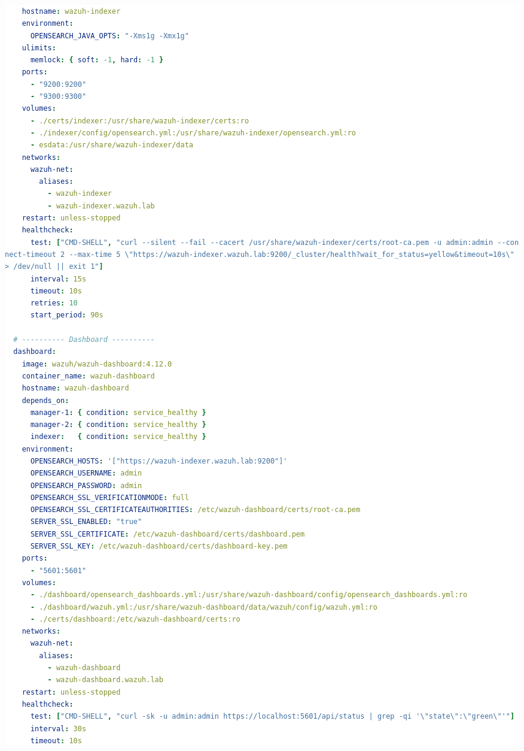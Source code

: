 ```yaml
    hostname: wazuh-indexer
    environment:
      OPENSEARCH_JAVA_OPTS: "-Xms1g -Xmx1g"
    ulimits:
      memlock: { soft: -1, hard: -1 }
    ports:
      - "9200:9200"
      - "9300:9300"
    volumes:
      - ./certs/indexer:/usr/share/wazuh-indexer/certs:ro
      - ./indexer/config/opensearch.yml:/usr/share/wazuh-indexer/opensearch.yml:ro
      - esdata:/usr/share/wazuh-indexer/data
    networks:
      wazuh-net:
        aliases:
          - wazuh-indexer
          - wazuh-indexer.wazuh.lab
    restart: unless-stopped
    healthcheck:
      test: ["CMD-SHELL", "curl --silent --fail --cacert /usr/share/wazuh-indexer/certs/root-ca.pem -u admin:admin --connect-timeout 2 --max-time 5 \"https://wazuh-indexer.wazuh.lab:9200/_cluster/health?wait_for_status=yellow&timeout=10s\" > /dev/null || exit 1"]
      interval: 15s
      timeout: 10s
      retries: 10
      start_period: 90s

  # ---------- Dashboard ----------
  dashboard:
    image: wazuh/wazuh-dashboard:4.12.0
    container_name: wazuh-dashboard
    hostname: wazuh-dashboard
    depends_on:
      manager-1: { condition: service_healthy }
      manager-2: { condition: service_healthy }
      indexer:   { condition: service_healthy }
    environment:
      OPENSEARCH_HOSTS: '["https://wazuh-indexer.wazuh.lab:9200"]'
      OPENSEARCH_USERNAME: admin
      OPENSEARCH_PASSWORD: admin
      OPENSEARCH_SSL_VERIFICATIONMODE: full
      OPENSEARCH_SSL_CERTIFICATEAUTHORITIES: /etc/wazuh-dashboard/certs/root-ca.pem
      SERVER_SSL_ENABLED: "true"
      SERVER_SSL_CERTIFICATE: /etc/wazuh-dashboard/certs/dashboard.pem
      SERVER_SSL_KEY: /etc/wazuh-dashboard/certs/dashboard-key.pem
    ports:
      - "5601:5601"
    volumes:
      - ./dashboard/opensearch_dashboards.yml:/usr/share/wazuh-dashboard/config/opensearch_dashboards.yml:ro
      - ./dashboard/wazuh.yml:/usr/share/wazuh-dashboard/data/wazuh/config/wazuh.yml:ro
      - ./certs/dashboard:/etc/wazuh-dashboard/certs:ro
    networks:
      wazuh-net:
        aliases:
          - wazuh-dashboard
          - wazuh-dashboard.wazuh.lab
    restart: unless-stopped
    healthcheck:
      test: ["CMD-SHELL", "curl -sk -u admin:admin https://localhost:5601/api/status | grep -qi '\"state\":\"green\"'"]
      interval: 30s
      timeout: 10s
```